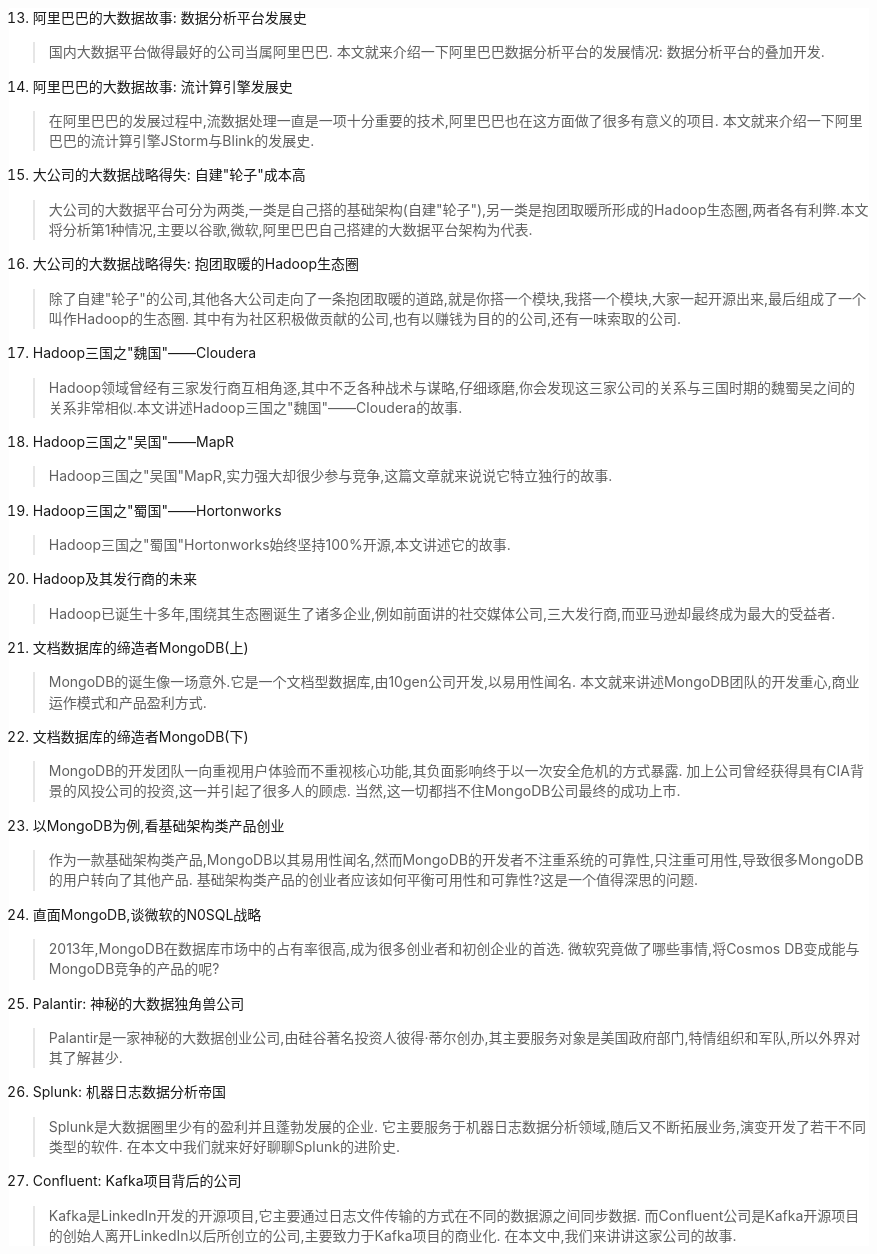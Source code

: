 13. 阿里巴巴的大数据故事: 数据分析平台发展史
> 国内大数据平台做得最好的公司当属阿里巴巴.
> 本文就来介绍一下阿里巴巴数据分析平台的发展情况: 数据分析平台的叠加开发.

14. 阿里巴巴的大数据故事: 流计算引擎发展史
> 在阿里巴巴的发展过程中,流数据处理一直是一项十分重要的技术,阿里巴巴也在这方面做了很多有意义的项目.
> 本文就来介绍一下阿里巴巴的流计算引擎JStorm与Blink的发展史.

15. 大公司的大数据战略得失: 自建"轮子"成本高
> 大公司的大数据平台可分为两类,一类是自己搭的基础架构(自建"轮子"),另一类是抱团取暖所形成的Hadoop生态圈,两者各有利弊.本文将分析第1种情况,主要以谷歌,微软,阿里巴巴自己搭建的大数据平台架构为代表.

16. 大公司的大数据战略得失: 抱团取暖的Hadoop生态圈
> 除了自建"轮子"的公司,其他各大公司走向了一条抱团取暖的道路,就是你搭一个模块,我搭一个模块,大家一起开源出来,最后组成了一个叫作Hadoop的生态圈.
> 其中有为社区积极做贡献的公司,也有以赚钱为目的的公司,还有一味索取的公司.

17. Hadoop三国之"魏国"——Cloudera
> Hadoop领域曾经有三家发行商互相角逐,其中不乏各种战术与谋略,仔细琢磨,你会发现这三家公司的关系与三国时期的魏蜀吴之间的关系非常相似.本文讲述Hadoop三国之"魏国"——Cloudera的故事.

18. Hadoop三国之"吴国"——MapR
> Hadoop三国之"吴国"MapR,实力强大却很少参与竞争,这篇文章就来说说它特立独行的故事.

19. Hadoop三国之"蜀国"——Hortonworks
> Hadoop三国之"蜀国"Hortonworks始终坚持100%开源,本文讲述它的故事.

20. Hadoop及其发行商的未来
> Hadoop已诞生十多年,围绕其生态圈诞生了诸多企业,例如前面讲的社交媒体公司,三大发行商,而亚马逊却最终成为最大的受益者.

21. 文档数据库的缔造者MongoDB(上)
> MongoDB的诞生像一场意外.它是一个文档型数据库,由10gen公司开发,以易用性闻名.
> 本文就来讲述MongoDB团队的开发重心,商业运作模式和产品盈利方式.

22. 文档数据库的缔造者MongoDB(下)
> MongoDB的开发团队一向重视用户体验而不重视核心功能,其负面影响终于以一次安全危机的方式暴露.
> 加上公司曾经获得具有CIA背景的风投公司的投资,这一并引起了很多人的顾虑.
> 当然,这一切都挡不住MongoDB公司最终的成功上市.

23. 以MongoDB为例,看基础架构类产品创业
> 作为一款基础架构类产品,MongoDB以其易用性闻名,然而MongoDB的开发者不注重系统的可靠性,只注重可用性,导致很多MongoDB的用户转向了其他产品.
> 基础架构类产品的创业者应该如何平衡可用性和可靠性?这是一个值得深思的问题.

24. 直面MongoDB,谈微软的N0SQL战略
> 2013年,MongoDB在数据库市场中的占有率很高,成为很多创业者和初创企业的首选.
> 微软究竟做了哪些事情,将Cosmos DB变成能与MongoDB竞争的产品的呢?

25. Palantir: 神秘的大数据独角兽公司
> Palantir是一家神秘的大数据创业公司,由硅谷著名投资人彼得·蒂尔创办,其主要服务对象是美国政府部门,特情组织和军队,所以外界对其了解甚少.

26. Splunk: 机器日志数据分析帝国
> Splunk是大数据圈里少有的盈利并且蓬勃发展的企业.
> 它主要服务于机器日志数据分析领域,随后又不断拓展业务,演变开发了若干不同类型的软件.
> 在本文中我们就来好好聊聊Splunk的进阶史.

27. Confluent: Kafka项目背后的公司
> Kafka是LinkedIn开发的开源项目,它主要通过日志文件传输的方式在不同的数据源之间同步数据.
> 而Confluent公司是Kafka开源项目的创始人离开LinkedIn以后所创立的公司,主要致力于Kafka项目的商业化.
> 在本文中,我们来讲讲这家公司的故事.

